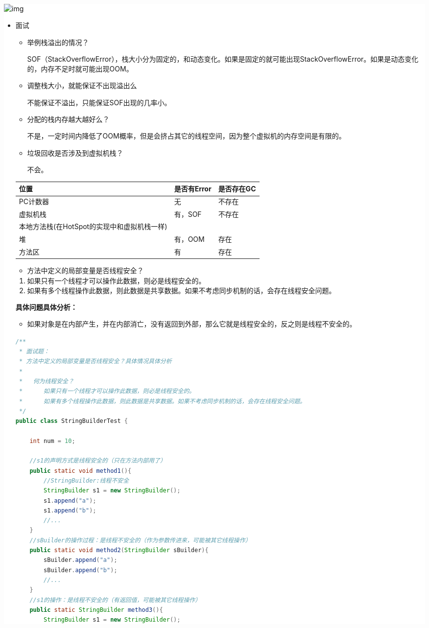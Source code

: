   ![img](https://link.jscdn.cn/sharepoint/aHR0cHM6Ly8xZHJpdi1teS5zaGFyZXBvaW50LmNvbS86aTovZy9wZXJzb25hbC9zdG9yXzFkcml2X29ubWljcm9zb2Z0X2NvbS9FV1N1azNTd29zaEJsWllqcnp4T0dZY0JrU3hnekozQm1rRzlTbnJnVDlXQmxR.png)

- 面试
  
  - 举例栈溢出的情况？
    
    ​    SOF（StackOverflowError），栈大小分为固定的，和动态变化。如果是固定的就可能出现StackOverflowError。如果是动态变化的，内存不足时就可能出现OOM。
  
  - 调整栈大小，就能保证不出现溢出么
    
    不能保证不溢出，只能保证SOF出现的几率小。
  
  - 分配的栈内存越大越好么？
    
    不是，一定时间内降低了OOM概率，但是会挤占其它的线程空间，因为整个虚拟机的内存空间是有限的。
  
  - 垃圾回收是否涉及到虚拟机栈？
    
    不会。
  
  | 位置                         | 是否有Error | 是否存在GC |
  | -------------------------- | -------- | ------ |
  | PC计数器                      | 无        | 不存在    |
  | 虚拟机栈                       | 有，SOF    | 不存在    |
  | 本地方法栈(在HotSpot的实现中和虚拟机栈一样) |          |        |
  | 堆                          | 有，OOM    | 存在     |
  | 方法区                        | 有        | 存在     |
  
  - 方法中定义的局部变量是否线程安全？
  1. 如果只有一个线程才可以操作此数据，则必是线程安全的。
  2. 如果有多个线程操作此数据，则此数据是共享数据。如果不考虑同步机制的话，会存在线程安全问题。
  
  **具体问题具体分析：**
  
  - 如果对象是在内部产生，并在内部消亡，没有返回到外部，那么它就是线程安全的，反之则是线程不安全的。
  
  ```java
  /**
   * 面试题：
   * 方法中定义的局部变量是否线程安全？具体情况具体分析
   *
   *   何为线程安全？
   *      如果只有一个线程才可以操作此数据，则必是线程安全的。
   *      如果有多个线程操作此数据，则此数据是共享数据。如果不考虑同步机制的话，会存在线程安全问题。
   */
  public class StringBuilderTest {
  
      int num = 10;
  
      //s1的声明方式是线程安全的（只在方法内部用了）
      public static void method1(){
          //StringBuilder:线程不安全
          StringBuilder s1 = new StringBuilder();
          s1.append("a");
          s1.append("b");
          //...
      }
      //sBuilder的操作过程：是线程不安全的（作为参数传进来，可能被其它线程操作）
      public static void method2(StringBuilder sBuilder){
          sBuilder.append("a");
          sBuilder.append("b");
          //...
      }
      //s1的操作：是线程不安全的（有返回值，可能被其它线程操作）
      public static StringBuilder method3(){
          StringBuilder s1 = new StringBuilder();
  ```